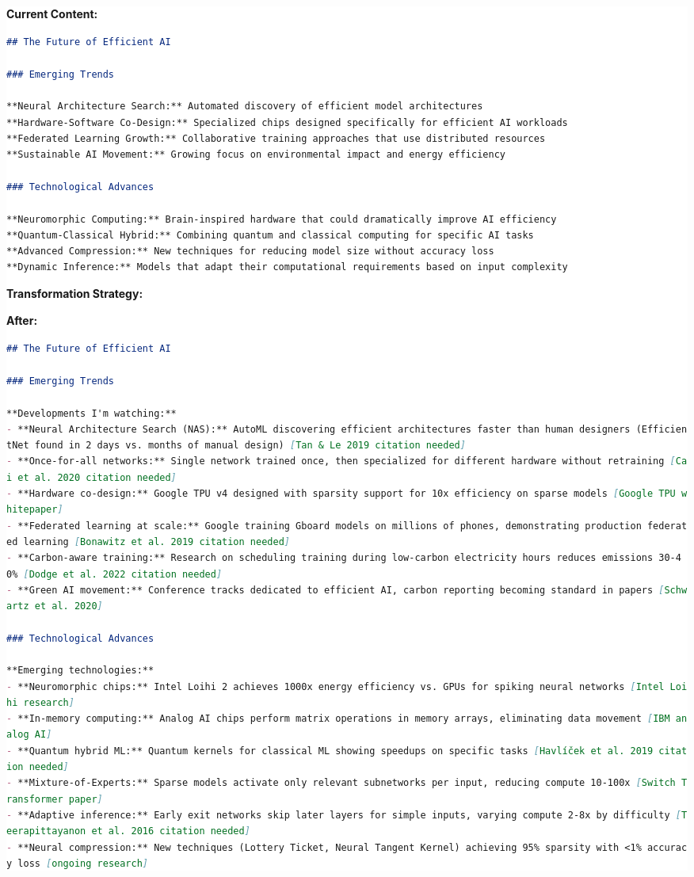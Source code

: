 **Current Content:**
```markdown
## The Future of Efficient AI

### Emerging Trends

**Neural Architecture Search:** Automated discovery of efficient model architectures
**Hardware-Software Co-Design:** Specialized chips designed specifically for efficient AI workloads
**Federated Learning Growth:** Collaborative training approaches that use distributed resources
**Sustainable AI Movement:** Growing focus on environmental impact and energy efficiency

### Technological Advances

**Neuromorphic Computing:** Brain-inspired hardware that could dramatically improve AI efficiency
**Quantum-Classical Hybrid:** Combining quantum and classical computing for specific AI tasks
**Advanced Compression:** New techniques for reducing model size without accuracy loss
**Dynamic Inference:** Models that adapt their computational requirements based on input complexity
```

**Transformation Strategy:**

**After:**
```markdown
## The Future of Efficient AI

### Emerging Trends

**Developments I'm watching:**
- **Neural Architecture Search (NAS):** AutoML discovering efficient architectures faster than human designers (EfficientNet found in 2 days vs. months of manual design) [Tan & Le 2019 citation needed]
- **Once-for-all networks:** Single network trained once, then specialized for different hardware without retraining [Cai et al. 2020 citation needed]
- **Hardware co-design:** Google TPU v4 designed with sparsity support for 10x efficiency on sparse models [Google TPU whitepaper]
- **Federated learning at scale:** Google training Gboard models on millions of phones, demonstrating production federated learning [Bonawitz et al. 2019 citation needed]
- **Carbon-aware training:** Research on scheduling training during low-carbon electricity hours reduces emissions 30-40% [Dodge et al. 2022 citation needed]
- **Green AI movement:** Conference tracks dedicated to efficient AI, carbon reporting becoming standard in papers [Schwartz et al. 2020]

### Technological Advances

**Emerging technologies:**
- **Neuromorphic chips:** Intel Loihi 2 achieves 1000x energy efficiency vs. GPUs for spiking neural networks [Intel Loihi research]
- **In-memory computing:** Analog AI chips perform matrix operations in memory arrays, eliminating data movement [IBM analog AI]
- **Quantum hybrid ML:** Quantum kernels for classical ML showing speedups on specific tasks [Havlíček et al. 2019 citation needed]
- **Mixture-of-Experts:** Sparse models activate only relevant subnetworks per input, reducing compute 10-100x [Switch Transformer paper]
- **Adaptive inference:** Early exit networks skip later layers for simple inputs, varying compute 2-8x by difficulty [Teerapittayanon et al. 2016 citation needed]
- **Neural compression:** New techniques (Lottery Ticket, Neural Tangent Kernel) achieving 95% sparsity with <1% accuracy loss [ongoing research]
```
